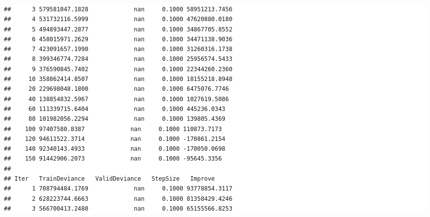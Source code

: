     ##      3 579581047.1828             nan     0.1000 58951213.7456
    ##      4 531732116.5999             nan     0.1000 47620880.0180
    ##      5 494893447.2877             nan     0.1000 34867705.8552
    ##      6 458015971.2629             nan     0.1000 34471138.9036
    ##      7 423091657.1990             nan     0.1000 31260316.1738
    ##      8 399346774.7284             nan     0.1000 25956574.5433
    ##      9 376590845.7402             nan     0.1000 22344260.2360
    ##     10 358862414.8507             nan     0.1000 18155218.8948
    ##     20 229698048.1800             nan     0.1000 6475076.7746
    ##     40 138854832.5967             nan     0.1000 1027619.5086
    ##     60 111339715.6404             nan     0.1000 445236.0343
    ##     80 101982056.2294             nan     0.1000 139805.4369
    ##    100 97407580.8387             nan     0.1000 110873.7173
    ##    120 94611522.3714             nan     0.1000 -170861.2154
    ##    140 92340143.4933             nan     0.1000 -170050.0698
    ##    150 91442906.2073             nan     0.1000 -95645.3356
    ## 
    ## Iter   TrainDeviance   ValidDeviance   StepSize   Improve
    ##      1 708794484.1769             nan     0.1000 93778854.3117
    ##      2 628223744.6663             nan     0.1000 81358429.4246
    ##      3 566700413.2480             nan     0.1000 65155566.8253